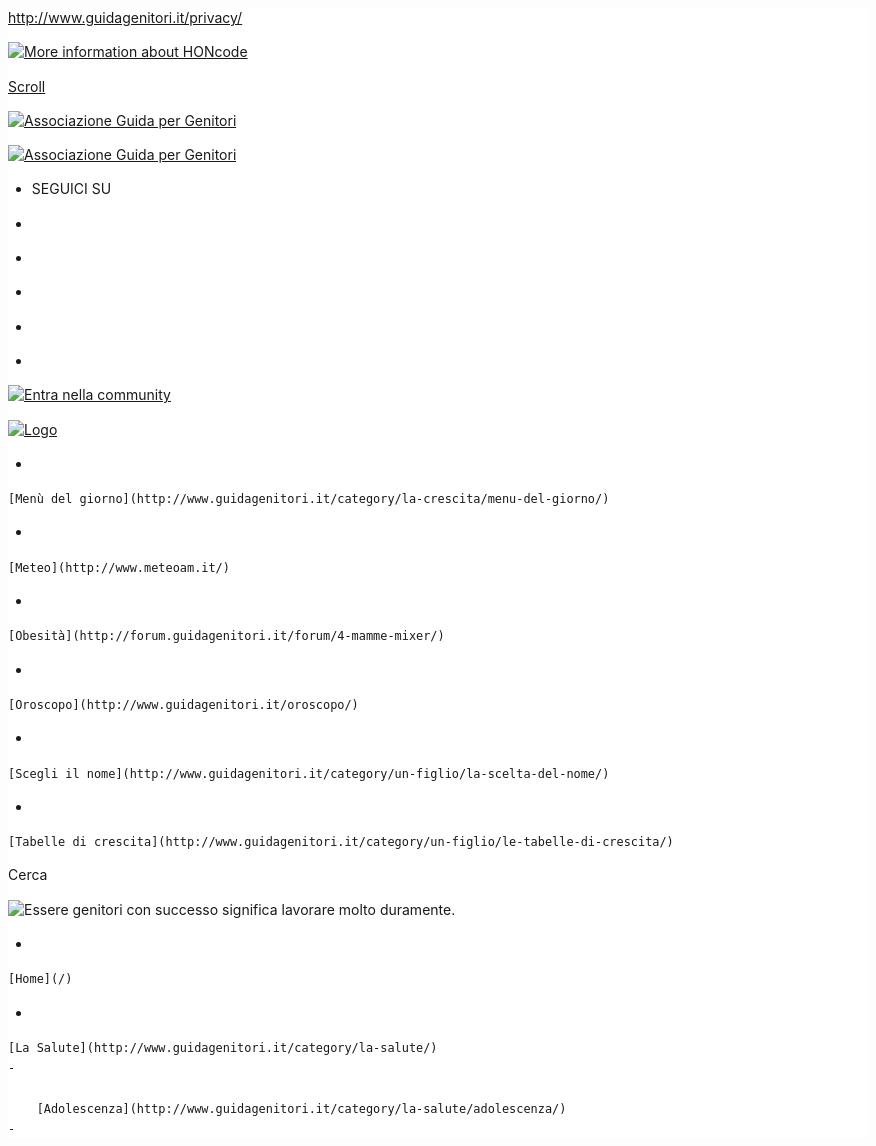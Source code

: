 http://www.guidagenitori.it/privacy/

[![More information about HONcode](https://www.hon.ch/HONcode/Webmasters/banner-hon-120x600_en.jpg)](http://www.hon.ch/cgi-bin/HONtools/share.pl)

<a href="" class="scrollup">Scroll</a>

[![Associazione Guida per Genitori](/wp-content/uploads/2013/10/associazione728x90.jpg?b93d5c)](/risorse/associazione-guida-per-genitori/)

[![Associazione Guida per Genitori](/wp-content/uploads/2013/10/associazione728x90.jpg?b93d5c)](/risorse/associazione-guida-per-genitori/)

-   SEGUICI SU
-   [](https://www.facebook.com/guidagenitori "Seguici su Facebook")

-   [](https://twitter.com/GuidaGenitori "Seguici su Twitter")

-   [](https://plus.google.com/103998202066959489787 "Seguici su GooglePlus")

-   [](http://www.youtube.com/user/guidagenitori "Seguici su YouTube")

-   [](http://guidagenitori.tumblr.com/ "Seguici su Tumblr")

[![Entra nella community](http://www.guidagenitori.it/wp-content/themes/html5blank-master/img/social/community.png?b93d5c)](http://www.guidagenitori.it/forum/ "Entra nella community")

[<img src="http://www.guidagenitori.it/wp-content/themes/html5blank-master/img/logo.png?b93d5c" alt="Logo" class="logo-img" />](http://www.guidagenitori.it)

-   

    [Menù del giorno](http://www.guidagenitori.it/category/la-crescita/menu-del-giorno/)
-   

    [Meteo](http://www.meteoam.it/)
-   

    [Obesità](http://forum.guidagenitori.it/forum/4-mamme-mixer/)
-   

    [Oroscopo](http://www.guidagenitori.it/oroscopo/)
-   

    [Scegli il nome](http://www.guidagenitori.it/category/un-figlio/la-scelta-del-nome/)
-   

    [Tabelle di crescita](http://www.guidagenitori.it/category/un-figlio/le-tabelle-di-crescita/)

Cerca

![Essere genitori con successo significa lavorare molto duramente.](http://www.guidagenitori.it/wp-content/themes/html5blank-master/img/home-phrase.png?b93d5c)

-   

    [Home](/)
-   

    [La Salute](http://www.guidagenitori.it/category/la-salute/)
    -   

        [Adolescenza](http://www.guidagenitori.it/category/la-salute/adolescenza/)
    -   
